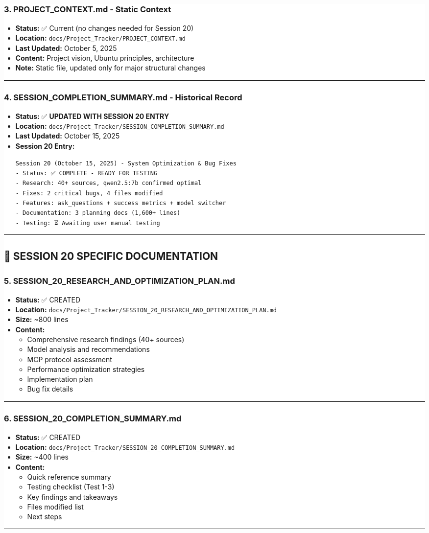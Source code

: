 
### **3. PROJECT_CONTEXT.md** - Static Context
- **Status:** ✅ Current (no changes needed for Session 20)
- **Location:** `docs/Project_Tracker/PROJECT_CONTEXT.md`
- **Last Updated:** October 5, 2025
- **Content:** Project vision, Ubuntu principles, architecture
- **Note:** Static file, updated only for major structural changes

---

### **4. SESSION_COMPLETION_SUMMARY.md** - Historical Record
- **Status:** ✅ **UPDATED WITH SESSION 20 ENTRY**
- **Location:** `docs/Project_Tracker/SESSION_COMPLETION_SUMMARY.md`
- **Last Updated:** October 15, 2025
- **Session 20 Entry:**
  ```
  Session 20 (October 15, 2025) - System Optimization & Bug Fixes
  - Status: ✅ COMPLETE - READY FOR TESTING
  - Research: 40+ sources, qwen2.5:7b confirmed optimal
  - Fixes: 2 critical bugs, 4 files modified
  - Features: ask_questions + success metrics + model switcher
  - Documentation: 3 planning docs (1,600+ lines)
  - Testing: ⏳ Awaiting user manual testing
  ```

---

## 📝 SESSION 20 SPECIFIC DOCUMENTATION

### **5. SESSION_20_RESEARCH_AND_OPTIMIZATION_PLAN.md**
- **Status:** ✅ CREATED
- **Location:** `docs/Project_Tracker/SESSION_20_RESEARCH_AND_OPTIMIZATION_PLAN.md`
- **Size:** ~800 lines
- **Content:**
  - Comprehensive research findings (40+ sources)
  - Model analysis and recommendations
  - MCP protocol assessment
  - Performance optimization strategies
  - Implementation plan
  - Bug fix details

---

### **6. SESSION_20_COMPLETION_SUMMARY.md**
- **Status:** ✅ CREATED
- **Location:** `docs/Project_Tracker/SESSION_20_COMPLETION_SUMMARY.md`
- **Size:** ~400 lines
- **Content:**
  - Quick reference summary
  - Testing checklist (Test 1-3)
  - Key findings and takeaways
  - Files modified list
  - Next steps

---